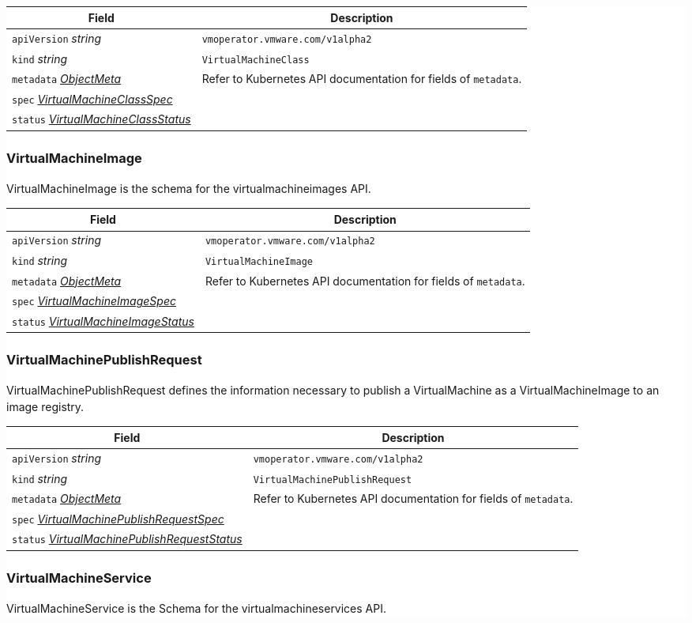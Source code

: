 

| Field | Description |
| --- | --- |
| `apiVersion` _string_ | `vmoperator.vmware.com/v1alpha2`
| `kind` _string_ | `VirtualMachineClass`
| `metadata` _[ObjectMeta](https://kubernetes.io/docs/reference/generated/kubernetes-api/v1.24/#objectmeta-v1-meta)_ | Refer to Kubernetes API documentation for fields of `metadata`. |
| `spec` _[VirtualMachineClassSpec](#virtualmachineclassspec)_ |  |
| `status` _[VirtualMachineClassStatus](#virtualmachineclassstatus)_ |  |

### VirtualMachineImage



VirtualMachineImage is the schema for the virtualmachineimages API.



| Field | Description |
| --- | --- |
| `apiVersion` _string_ | `vmoperator.vmware.com/v1alpha2`
| `kind` _string_ | `VirtualMachineImage`
| `metadata` _[ObjectMeta](https://kubernetes.io/docs/reference/generated/kubernetes-api/v1.24/#objectmeta-v1-meta)_ | Refer to Kubernetes API documentation for fields of `metadata`. |
| `spec` _[VirtualMachineImageSpec](#virtualmachineimagespec)_ |  |
| `status` _[VirtualMachineImageStatus](#virtualmachineimagestatus)_ |  |

### VirtualMachinePublishRequest



VirtualMachinePublishRequest defines the information necessary to publish a VirtualMachine as a VirtualMachineImage to an image registry.



| Field | Description |
| --- | --- |
| `apiVersion` _string_ | `vmoperator.vmware.com/v1alpha2`
| `kind` _string_ | `VirtualMachinePublishRequest`
| `metadata` _[ObjectMeta](https://kubernetes.io/docs/reference/generated/kubernetes-api/v1.24/#objectmeta-v1-meta)_ | Refer to Kubernetes API documentation for fields of `metadata`. |
| `spec` _[VirtualMachinePublishRequestSpec](#virtualmachinepublishrequestspec)_ |  |
| `status` _[VirtualMachinePublishRequestStatus](#virtualmachinepublishrequeststatus)_ |  |

### VirtualMachineService



VirtualMachineService is the Schema for the virtualmachineservices API.
